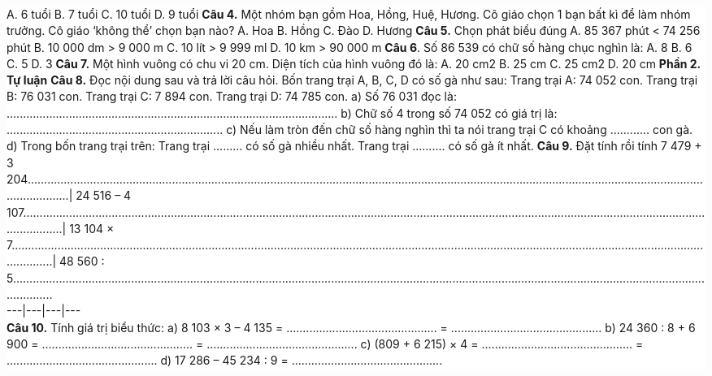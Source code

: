 A. 6 tuổi
B. 7 tuổi
C. 10 tuổi
D. 9 tuổi
**Câu 4.** Một nhóm bạn gồm Hoa, Hồng, Huệ, Hương. Cô giáo chọn 1 bạn bất kì để làm nhóm trưởng. Cô giáo ‘không thể’ chọn bạn nào?
A. Hoa
B. Hồng
C. Đào
D. Hương
**Câu 5.** Chọn phát biểu đúng
A. 85 367 phút < 74 256 phút
B. 10 000 dm > 9 000 m
C. 10 lít > 9 999 ml
D. 10 km > 90 000 m
**Câu 6**. Số 86 539 có chữ số hàng chục nghìn là:
A. 8
B. 6
C. 5
D. 3
**Câu 7.** Một hình vuông có chu vi 20 cm. Diện tích của hình vuông đó là:
A. 20 cm2
B. 25 cm
C. 25 cm2
D. 20 cm
**Phần 2. Tự luận**
**Câu 8.** Đọc nội dung sau và trả lời câu hỏi.
Bốn trang trại A, B, C, D có số gà như sau:
Trang trại A: 74 052 con.
Trang trại B: 76 031 con.
Trang trại C: 7 894 con.
Trang trại D: 74 785 con.
a\) Số 76 031 đọc là: .....................................................................................................
b\) Chữ số 4 trong số 74 052 có giá trị là: ..................................................................
c\) Nếu làm tròn đến chữ số hàng nghìn thì ta nói trang trại C có khoảng ............ con gà.
d\) Trong bốn trang trại trên:
Trang trại ......... có số gà nhiều nhất.
Trang trại .......... có số gà ít nhất.
**Câu 9.** Đặt tính rồi tính
7 479 + 3 204.................................................................................................................................................................................................................................| 24 516 – 4 107.................................................................................................................................................................................................................................| 13 104 × 7.................................................................................................................................................................................................................................| 48 560 : 5.................................................................................................................................................................................................................................  
---|---|---|---  
**Câu 10.** Tính giá trị biểu thức:
a\) 8 103 × 3 – 4 135
= ..............................................
= ..............................................
b\) 24 360 : 8 + 6 900
= ..............................................
= ..............................................
c\) \(809 + 6 215\) × 4
= ..............................................
= ..............................................
d\) 17 286 – 45 234 : 9
= ..............................................